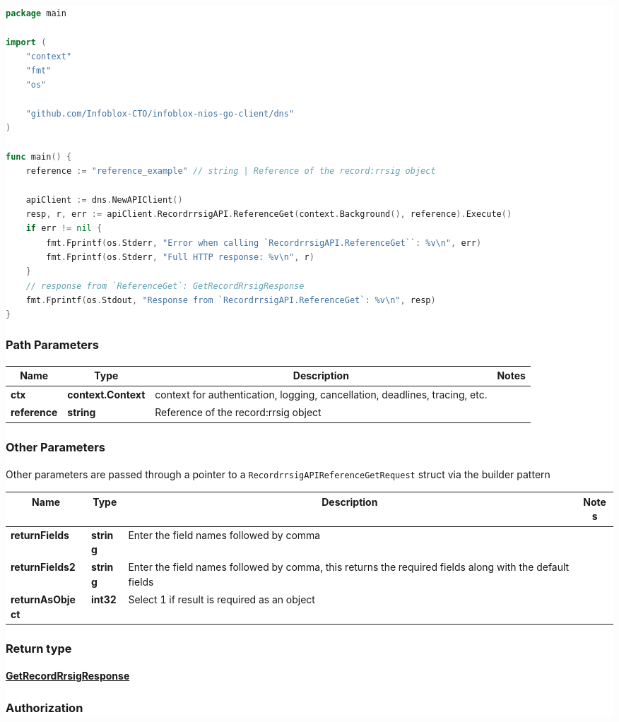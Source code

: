 ```go
package main

import (
	"context"
	"fmt"
	"os"

	"github.com/Infoblox-CTO/infoblox-nios-go-client/dns"
)

func main() {
	reference := "reference_example" // string | Reference of the record:rrsig object

	apiClient := dns.NewAPIClient()
	resp, r, err := apiClient.RecordrrsigAPI.ReferenceGet(context.Background(), reference).Execute()
	if err != nil {
		fmt.Fprintf(os.Stderr, "Error when calling `RecordrrsigAPI.ReferenceGet``: %v\n", err)
		fmt.Fprintf(os.Stderr, "Full HTTP response: %v\n", r)
	}
	// response from `ReferenceGet`: GetRecordRrsigResponse
	fmt.Fprintf(os.Stdout, "Response from `RecordrrsigAPI.ReferenceGet`: %v\n", resp)
}
```

### Path Parameters


Name | Type | Description  | Notes
------------- | ------------- | ------------- | -------------
**ctx** | **context.Context** | context for authentication, logging, cancellation, deadlines, tracing, etc.
**reference** | **string** | Reference of the record:rrsig object | 

### Other Parameters

Other parameters are passed through a pointer to a `RecordrrsigAPIReferenceGetRequest` struct via the builder pattern


Name | Type | Description  | Notes
------------- | ------------- | ------------- | -------------
**returnFields** | **string** | Enter the field names followed by comma | 
**returnFields2** | **string** | Enter the field names followed by comma, this returns the required fields along with the default fields | 
**returnAsObject** | **int32** | Select 1 if result is required as an object | 

### Return type

[**GetRecordRrsigResponse**](GetRecordRrsigResponse.md)

### Authorization
